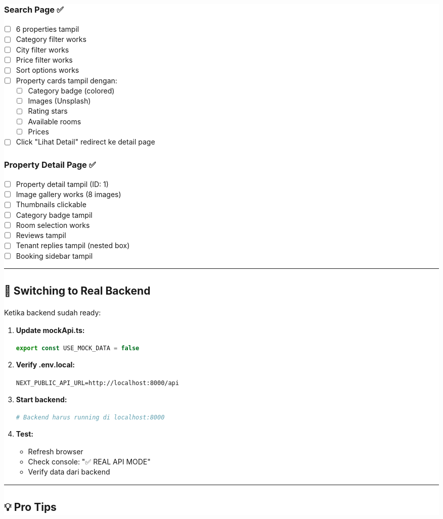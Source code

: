 ### Search Page ✅
- [ ] 6 properties tampil
- [ ] Category filter works
- [ ] City filter works
- [ ] Price filter works
- [ ] Sort options works
- [ ] Property cards tampil dengan:
  - [ ] Category badge (colored)
  - [ ] Images (Unsplash)
  - [ ] Rating stars
  - [ ] Available rooms
  - [ ] Prices
- [ ] Click "Lihat Detail" redirect ke detail page

### Property Detail Page ✅
- [ ] Property detail tampil (ID: 1)
- [ ] Image gallery works (8 images)
- [ ] Thumbnails clickable
- [ ] Category badge tampil
- [ ] Room selection works
- [ ] Reviews tampil
- [ ] Tenant replies tampil (nested box)
- [ ] Booking sidebar tampil

---

## 🔄 Switching to Real Backend

Ketika backend sudah ready:

1. **Update mockApi.ts:**
   ```typescript
   export const USE_MOCK_DATA = false
   ```

2. **Verify .env.local:**
   ```env
   NEXT_PUBLIC_API_URL=http://localhost:8000/api
   ```

3. **Start backend:**
   ```bash
   # Backend harus running di localhost:8000
   ```

4. **Test:**
   - Refresh browser
   - Check console: "✅ REAL API MODE"
   - Verify data dari backend

---

## 💡 Pro Tips

